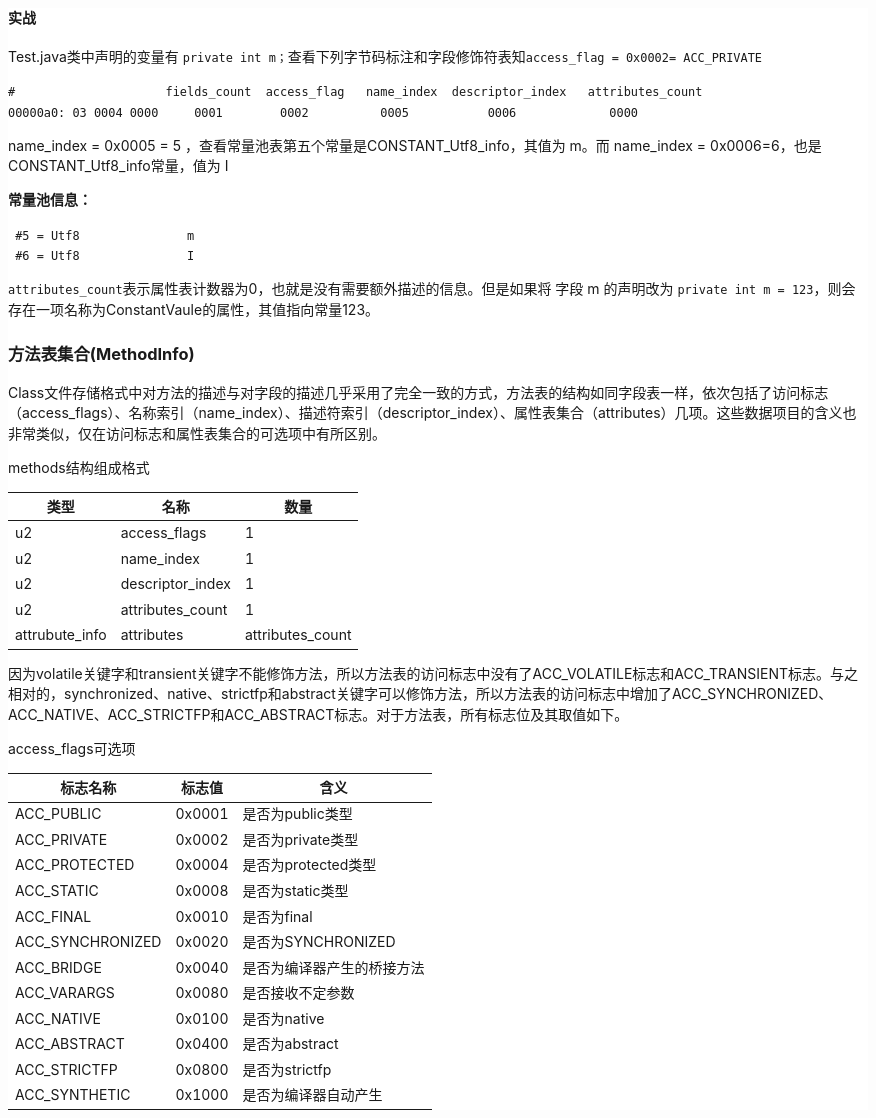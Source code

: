 #### 实战

Test.java类中声明的变量有 `private int m；`查看下列字节码标注和字段修饰符表知`access_flag = 0x0002= ACC_PRIVATE`

```shell
#                     fields_count  access_flag   name_index  descriptor_index   attributes_count
00000a0: 03 0004 0000     0001        0002          0005           0006             0000   
```

name_index = 0x0005 = 5 ，查看常量池表第五个常量是CONSTANT_Utf8_info，其值为 m。而 name_index = 0x0006=6，也是CONSTANT_Utf8_info常量，值为 I

**常量池信息：**

```shell
 #5 = Utf8               m
 #6 = Utf8               I
```

`attributes_count`表示属性表计数器为0，也就是没有需要额外描述的信息。但是如果将 字段 m 的声明改为 `private int m = 123`，则会存在一项名称为ConstantVaule的属性，其值指向常量123。

### 方法表集合(MethodInfo)

Class文件存储格式中对方法的描述与对字段的描述几乎采用了完全一致的方式，方法表的结构如同字段表一样，依次包括了访问标志（access_flags）、名称索引（name_index）、描述符索引（descriptor_index）、属性表集合（attributes）几项。这些数据项目的含义也非常类似，仅在访问标志和属性表集合的可选项中有所区别。

methods结构组成格式

| 类型           | 名称             | 数量             |
| -------------- | ---------------- | ---------------- |
| u2             | access_flags     | 1                |
| u2             | name_index       | 1                |
| u2             | descriptor_index | 1                |
| u2             | attributes_count | 1                |
| attrubute_info | attributes       | attributes_count |

因为volatile关键字和transient关键字不能修饰方法，所以方法表的访问标志中没有了ACC_VOLATILE标志和ACC_TRANSIENT标志。与之相对的，synchronized、native、strictfp和abstract关键字可以修饰方法，所以方法表的访问标志中增加了ACC_SYNCHRONIZED、ACC_NATIVE、ACC_STRICTFP和ACC_ABSTRACT标志。对于方法表，所有标志位及其取值如下。

access_flags可选项

| 标志名称         | 标志值 | 含义                       |
| ---------------- | ------ | -------------------------- |
| ACC_PUBLIC       | 0x0001 | 是否为public类型           |
| ACC_PRIVATE      | 0x0002 | 是否为private类型          |
| ACC_PROTECTED    | 0x0004 | 是否为protected类型        |
| ACC_STATIC       | 0x0008 | 是否为static类型           |
| ACC_FINAL        | 0x0010 | 是否为final                |
| ACC_SYNCHRONIZED | 0x0020 | 是否为SYNCHRONIZED         |
| ACC_BRIDGE       | 0x0040 | 是否为编译器产生的桥接方法 |
| ACC_VARARGS      | 0x0080 | 是否接收不定参数           |
| ACC_NATIVE       | 0x0100 | 是否为native               |
| ACC_ABSTRACT     | 0x0400 | 是否为abstract             |
| ACC_STRICTFP     | 0x0800 | 是否为strictfp             |
| ACC_SYNTHETIC    | 0x1000 | 是否为编译器自动产生       |
